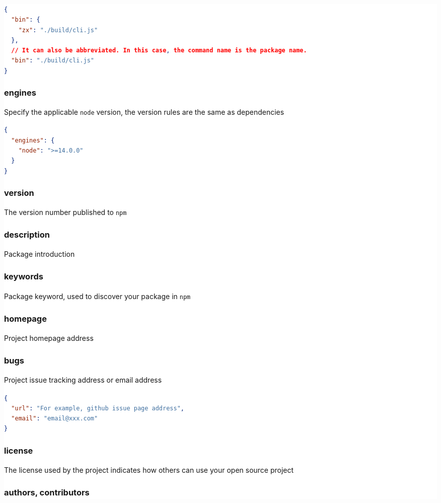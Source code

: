 ```json
{
  "bin": {
    "zx": "./build/cli.js"
  },
  // It can also be abbreviated. In this case, the command name is the package name.
  "bin": "./build/cli.js"
}
```

### engines

Specify the applicable `node` version, the version rules are the same as dependencies

```json
{
  "engines": {
    "node": ">=14.0.0"
  }
}
```

### version

The version number published to `npm`

### description

Package introduction

### keywords

Package keyword, used to discover your package in `npm`

### homepage

Project homepage address

### bugs

Project issue tracking address or email address

```json
{
  "url": "For example, github issue page address",
  "email": "email@xxx.com"
}
```

### license

The license used by the project indicates how others can use your open source project

### authors, contributors
